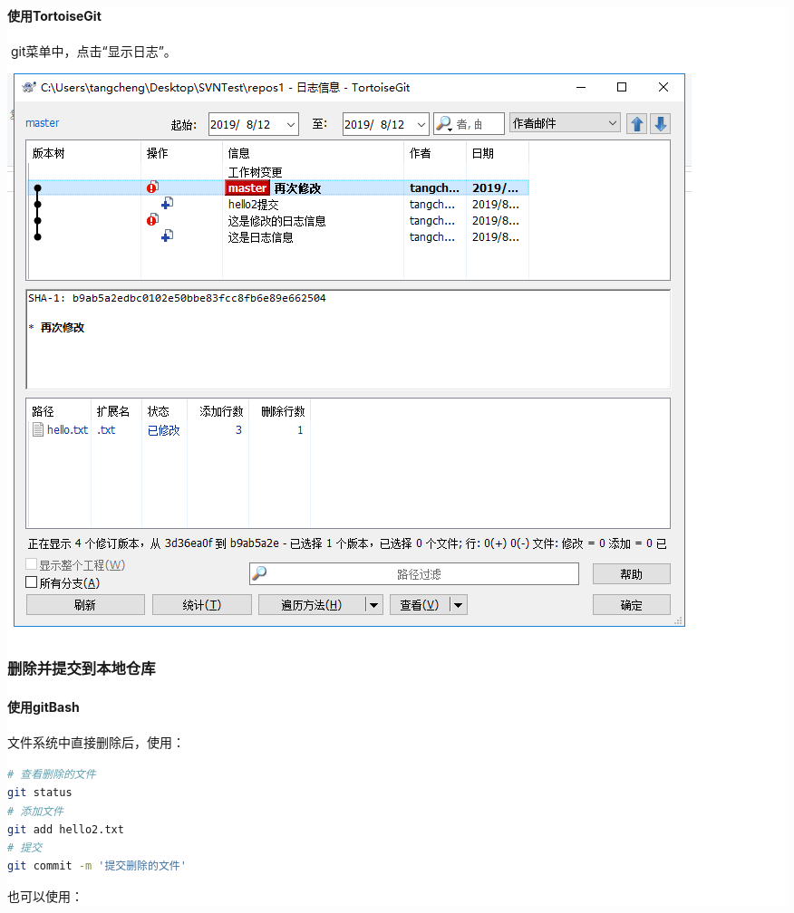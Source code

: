 #### 使用TortoiseGit

​	git菜单中，点击“显示日志”。

![1565605905471](.\img\1565605905471.png)

### 删除并提交到本地仓库

#### 使用gitBash

文件系统中直接删除后，使用：

```bash
# 查看删除的文件
git status
# 添加文件
git add hello2.txt
# 提交
git commit -m '提交删除的文件'
```

也可以使用：
